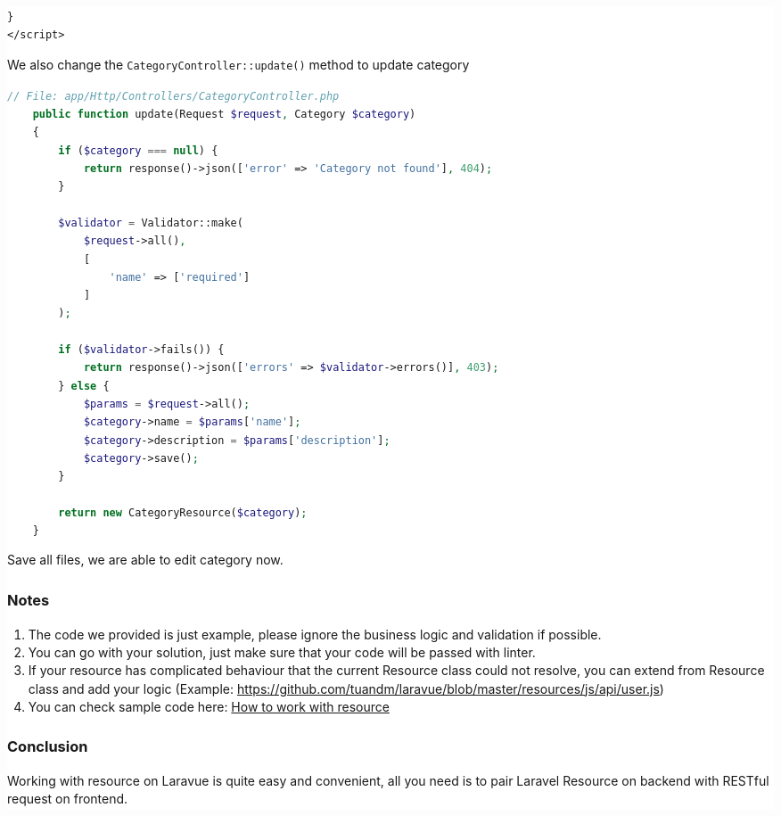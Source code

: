 ```vue
}
</script>
```

We also change the `CategoryController::update()` method to update category
```php
// File: app/Http/Controllers/CategoryController.php
    public function update(Request $request, Category $category)
    {
        if ($category === null) {
            return response()->json(['error' => 'Category not found'], 404);
        }

        $validator = Validator::make(
            $request->all(),
            [
                'name' => ['required']
            ]
        );

        if ($validator->fails()) {
            return response()->json(['errors' => $validator->errors()], 403);
        } else {
            $params = $request->all();
            $category->name = $params['name'];
            $category->description = $params['description'];
            $category->save();
        }

        return new CategoryResource($category);
    }
```

Save all files, we are able to edit category now.

### Notes
1. The code we provided is just example, please ignore the business logic and validation if possible.
2. You can go with your solution, just make sure that your code will be passed with linter.
3. If your resource has complicated behaviour that the current Resource class could not resolve, you can extend from Resource class and add your logic (Example: https://github.com/tuandm/laravue/blob/master/resources/js/api/user.js)
4. You can check sample code here: [How to work with resource](https://github.com/tuandm/laravue/commit/838aab5ada5667b5c79e4d7974bba7735bd02b1d)

### Conclusion
Working with resource on Laravue is quite easy and convenient, all you need is to pair Laravel Resource on backend with RESTful request on frontend.
